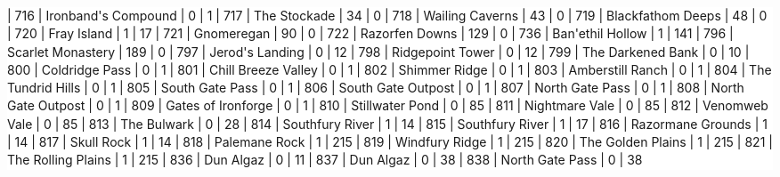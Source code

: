 | 716 | Ironband's Compound | 0 | 1
| 717 | The Stockade | 34 | 0
| 718 | Wailing Caverns | 43 | 0
| 719 | Blackfathom Deeps | 48 | 0
| 720 | Fray Island | 1 | 17
| 721 | Gnomeregan | 90 | 0
| 722 | Razorfen Downs | 129 | 0
| 736 | Ban'ethil Hollow | 1 | 141
| 796 | Scarlet Monastery | 189 | 0
| 797 | Jerod's Landing | 0 | 12
| 798 | Ridgepoint Tower | 0 | 12
| 799 | The Darkened Bank | 0 | 10
| 800 | Coldridge Pass | 0 | 1
| 801 | Chill Breeze Valley | 0 | 1
| 802 | Shimmer Ridge | 0 | 1
| 803 | Amberstill Ranch | 0 | 1
| 804 | The Tundrid Hills | 0 | 1
| 805 | South Gate Pass | 0 | 1
| 806 | South Gate Outpost | 0 | 1
| 807 | North Gate Pass | 0 | 1
| 808 | North Gate Outpost | 0 | 1
| 809 | Gates of Ironforge | 0 | 1
| 810 | Stillwater Pond | 0 | 85
| 811 | Nightmare Vale | 0 | 85
| 812 | Venomweb Vale | 0 | 85
| 813 | The Bulwark | 0 | 28
| 814 | Southfury River | 1 | 14
| 815 | Southfury River | 1 | 17
| 816 | Razormane Grounds | 1 | 14
| 817 | Skull Rock | 1 | 14
| 818 | Palemane Rock | 1 | 215
| 819 | Windfury Ridge | 1 | 215
| 820 | The Golden Plains | 1 | 215
| 821 | The Rolling Plains | 1 | 215
| 836 | Dun Algaz | 0 | 11
| 837 | Dun Algaz | 0 | 38
| 838 | North Gate Pass | 0 | 38